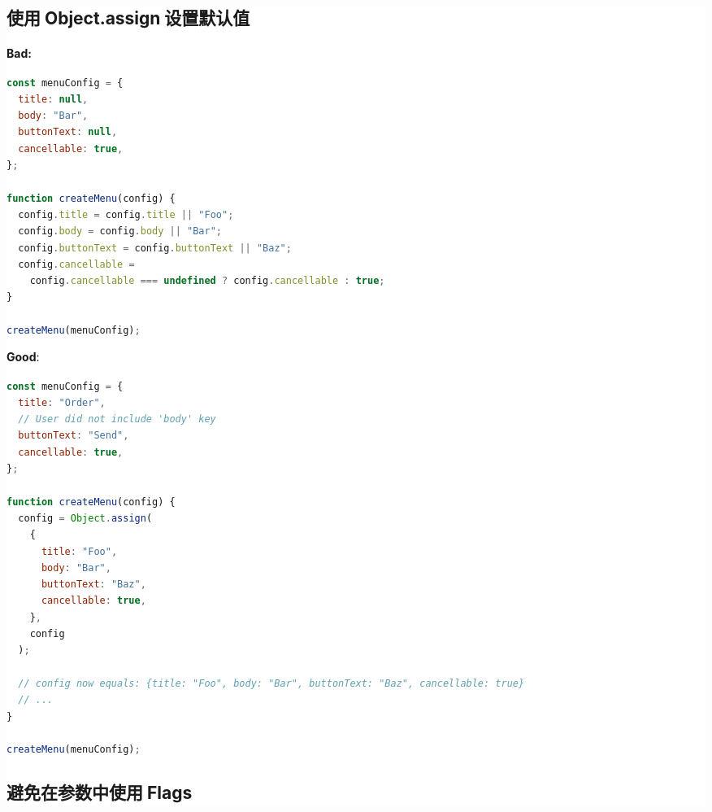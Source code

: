 ## 使用 Object.assign 设置默认值

**Bad:**

```js
const menuConfig = {
  title: null,
  body: "Bar",
  buttonText: null,
  cancellable: true,
};

function createMenu(config) {
  config.title = config.title || "Foo";
  config.body = config.body || "Bar";
  config.buttonText = config.buttonText || "Baz";
  config.cancellable =
    config.cancellable === undefined ? config.cancellable : true;
}

createMenu(menuConfig);
```

**Good**:

```js
const menuConfig = {
  title: "Order",
  // User did not include 'body' key
  buttonText: "Send",
  cancellable: true,
};

function createMenu(config) {
  config = Object.assign(
    {
      title: "Foo",
      body: "Bar",
      buttonText: "Baz",
      cancellable: true,
    },
    config
  );

  // config now equals: {title: "Foo", body: "Bar", buttonText: "Baz", cancellable: true}
  // ...
}

createMenu(menuConfig);
```

## 避免在参数中使用 Flags
